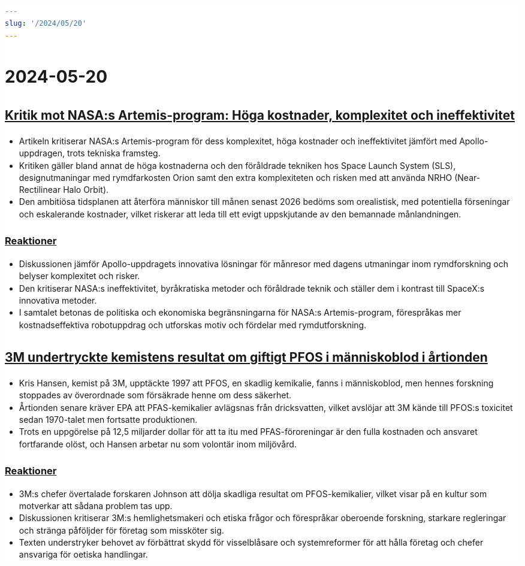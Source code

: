 ```yaml
---
slug: '/2024/05/20'
---
```


# 2024-05-20

## [Kritik mot NASA:s Artemis-program: Höga kostnader, komplexitet och ineffektivitet](https://idlewords.com/2024/5/the_lunacy_of_artemis.htm)

- Artikeln kritiserar NASA:s Artemis-program för dess komplexitet, höga kostnader och ineffektivitet jämfört med Apollo-uppdragen, trots tekniska framsteg.
- Kritiken gäller bland annat de höga kostnaderna och den föråldrade tekniken hos Space Launch System (SLS), designutmaningar med rymdfarkosten Orion samt den extra komplexiteten och risken med att använda NRHO (Near-Rectilinear Halo Orbit).
- Den ambitiösa tidsplanen att återföra människor till månen senast 2026 bedöms som orealistisk, med potentiella förseningar och eskalerande kostnader, vilket riskerar att leda till ett evigt uppskjutande av den bemannade månlandningen.

### [Reaktioner](https://news.ycombinator.com/item?id=40410404)

- Diskussionen jämför Apollo-uppdragets innovativa lösningar för månresor med dagens utmaningar inom rymdforskning och belyser komplexitet och risker.
- Den kritiserar NASA:s ineffektivitet, byråkratiska metoder och föråldrade teknik och ställer dem i kontrast till SpaceX:s innovativa metoder.
- I samtalet betonas de politiska och ekonomiska begränsningarna för NASA:s Artemis-program, förespråkas mer kostnadseffektiva robotuppdrag och utforskas motiv och fördelar med rymdutforskning.

## [3M undertryckte kemistens resultat om giftigt PFOS i människoblod i årtionden](https://www.propublica.org/article/3m-forever-chemicals-pfas-pfos-inside-story)

- Kris Hansen, kemist på 3M, upptäckte 1997 att PFOS, en skadlig kemikalie, fanns i människoblod, men hennes forskning stoppades av överordnade som försäkrade henne om dess säkerhet.
- Årtionden senare kräver EPA att PFAS-kemikalier avlägsnas från dricksvatten, vilket avslöjar att 3M kände till PFOS:s toxicitet sedan 1970-talet men fortsatte produktionen.
- Trots en uppgörelse på 12,5 miljarder dollar för att ta itu med PFAS-föroreningar är den fulla kostnaden och ansvaret fortfarande olöst, och Hansen arbetar nu som volontär inom miljövård.

### [Reaktioner](https://news.ycombinator.com/item?id=40414316)

- 3M:s chefer övertalade forskaren Johnson att dölja skadliga resultat om PFOS-kemikalier, vilket visar på en kultur som motverkar att sådana problem tas upp.
- Diskussionen kritiserar 3M:s hemlighetsmakeri och etiska frågor och förespråkar oberoende forskning, starkare regleringar och stränga påföljder för företag som missköter sig.
- Texten understryker behovet av förbättrat skydd för visselblåsare och systemreformer för att hålla företag och chefer ansvariga för oetiska handlingar.
